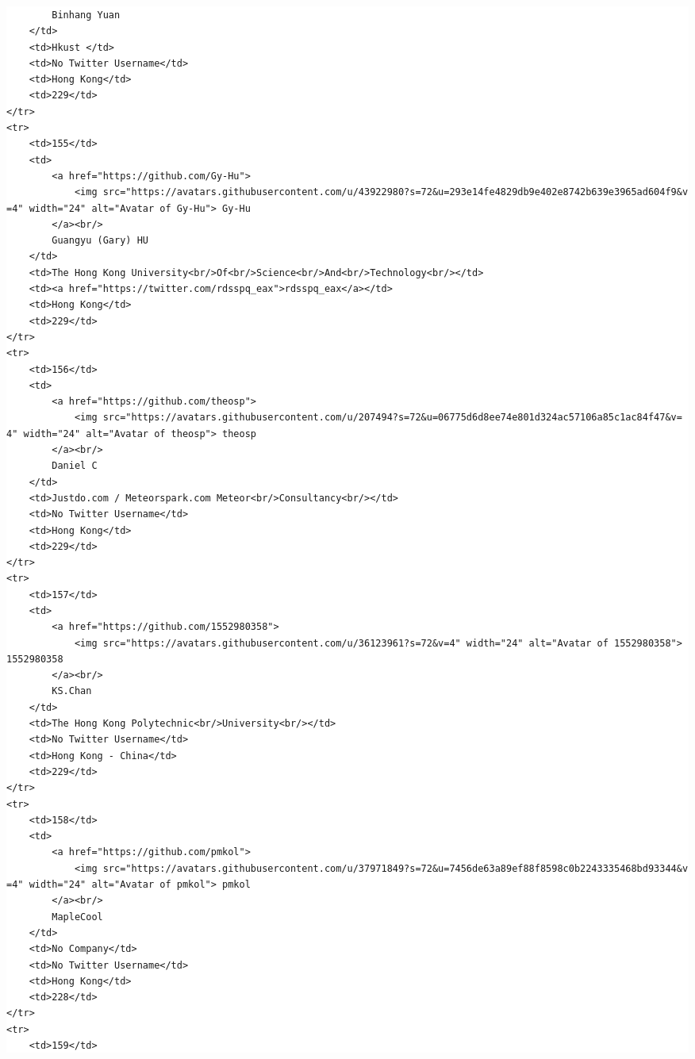			Binhang Yuan
		</td>
		<td>Hkust </td>
		<td>No Twitter Username</td>
		<td>Hong Kong</td>
		<td>229</td>
	</tr>
	<tr>
		<td>155</td>
		<td>
			<a href="https://github.com/Gy-Hu">
				<img src="https://avatars.githubusercontent.com/u/43922980?s=72&u=293e14fe4829db9e402e8742b639e3965ad604f9&v=4" width="24" alt="Avatar of Gy-Hu"> Gy-Hu
			</a><br/>
			Guangyu (Gary) HU
		</td>
		<td>The Hong Kong University<br/>Of<br/>Science<br/>And<br/>Technology<br/></td>
		<td><a href="https://twitter.com/rdsspq_eax">rdsspq_eax</a></td>
		<td>Hong Kong</td>
		<td>229</td>
	</tr>
	<tr>
		<td>156</td>
		<td>
			<a href="https://github.com/theosp">
				<img src="https://avatars.githubusercontent.com/u/207494?s=72&u=06775d6d8ee74e801d324ac57106a85c1ac84f47&v=4" width="24" alt="Avatar of theosp"> theosp
			</a><br/>
			Daniel C
		</td>
		<td>Justdo.com / Meteorspark.com Meteor<br/>Consultancy<br/></td>
		<td>No Twitter Username</td>
		<td>Hong Kong</td>
		<td>229</td>
	</tr>
	<tr>
		<td>157</td>
		<td>
			<a href="https://github.com/1552980358">
				<img src="https://avatars.githubusercontent.com/u/36123961?s=72&v=4" width="24" alt="Avatar of 1552980358"> 1552980358
			</a><br/>
			KS.Chan
		</td>
		<td>The Hong Kong Polytechnic<br/>University<br/></td>
		<td>No Twitter Username</td>
		<td>Hong Kong - China</td>
		<td>229</td>
	</tr>
	<tr>
		<td>158</td>
		<td>
			<a href="https://github.com/pmkol">
				<img src="https://avatars.githubusercontent.com/u/37971849?s=72&u=7456de63a89ef88f8598c0b2243335468bd93344&v=4" width="24" alt="Avatar of pmkol"> pmkol
			</a><br/>
			MapleCool
		</td>
		<td>No Company</td>
		<td>No Twitter Username</td>
		<td>Hong Kong</td>
		<td>228</td>
	</tr>
	<tr>
		<td>159</td>